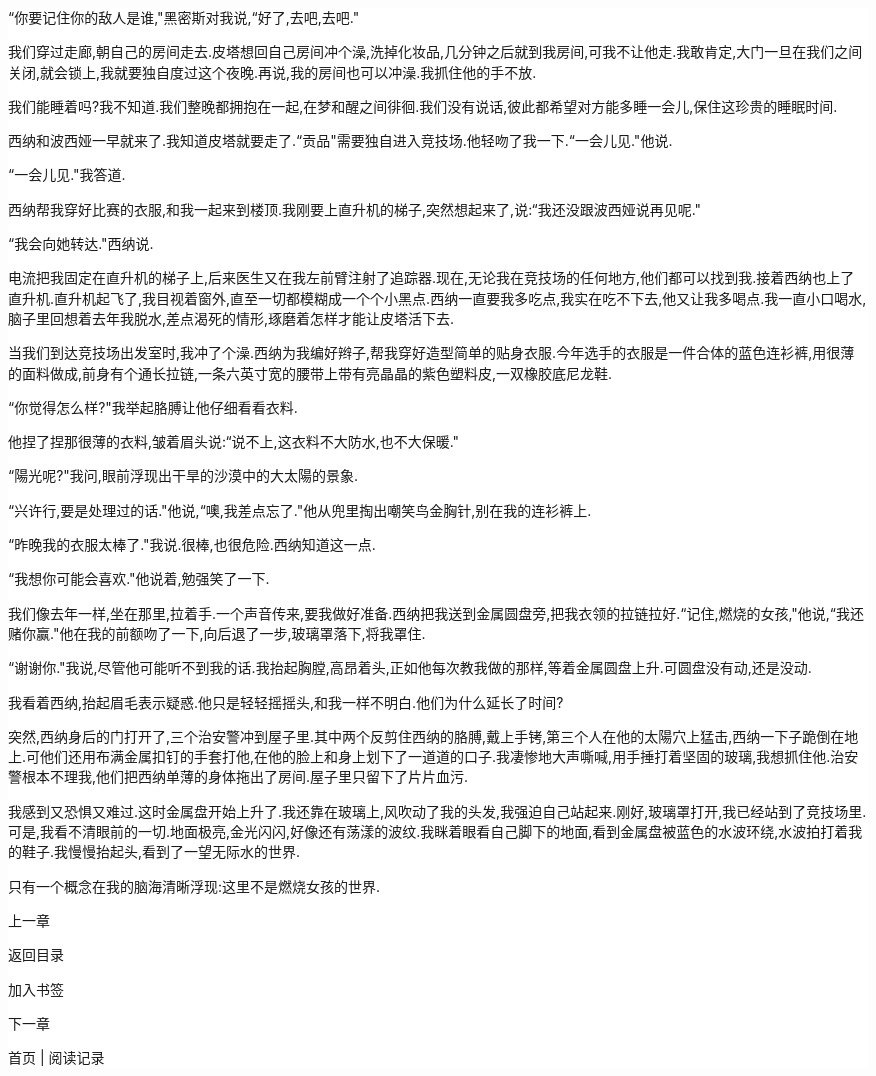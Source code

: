 “你要记住你的敌人是谁,"黑密斯对我说,“好了,去吧,去吧."

我们穿过走廊,朝自己的房间走去.皮塔想回自己房间冲个澡,洗掉化妆品,几分钟之后就到我房间,可我不让他走.我敢肯定,大门一旦在我们之间关闭,就会锁上,我就要独自度过这个夜晚.再说,我的房间也可以冲澡.我抓住他的手不放.

我们能睡着吗?我不知道.我们整晚都拥抱在一起,在梦和醒之间徘徊.我们没有说话,彼此都希望对方能多睡一会儿,保住这珍贵的睡眠时间.

西纳和波西娅一早就来了.我知道皮塔就要走了.“贡品"需要独自进入竞技场.他轻吻了我一下.“一会儿见."他说.

“一会儿见."我答道.

西纳帮我穿好比赛的衣服,和我一起来到楼顶.我刚要上直升机的梯子,突然想起来了,说:“我还没跟波西娅说再见呢."

“我会向她转达."西纳说.

电流把我固定在直升机的梯子上,后来医生又在我左前臂注射了追踪器.现在,无论我在竞技场的任何地方,他们都可以找到我.接着西纳也上了直升机.直升机起飞了,我目视着窗外,直至一切都模糊成一个个小黑点.西纳一直要我多吃点,我实在吃不下去,他又让我多喝点.我一直小口喝水,脑子里回想着去年我脱水,差点渴死的情形,琢磨着怎样才能让皮塔活下去.

当我们到达竞技场出发室时,我冲了个澡.西纳为我编好辫子,帮我穿好造型简单的贴身衣服.今年选手的衣服是一件合体的蓝色连衫裤,用很薄的面料做成,前身有个通长拉链,一条六英寸宽的腰带上带有亮晶晶的紫色塑料皮,一双橡胶底尼龙鞋.

“你觉得怎么样?"我举起胳膊让他仔细看看衣料.

他捏了捏那很薄的衣料,皱着眉头说:“说不上,这衣料不大防水,也不大保暖."

“陽光呢?"我问,眼前浮现出干旱的沙漠中的大太陽的景象.

“兴许行,要是处理过的话."他说,“噢,我差点忘了."他从兜里掏出嘲笑鸟金胸针,别在我的连衫裤上.

“昨晚我的衣服太棒了."我说.很棒,也很危险.西纳知道这一点.

“我想你可能会喜欢."他说着,勉强笑了一下.

我们像去年一样,坐在那里,拉着手.一个声音传来,要我做好准备.西纳把我送到金属圆盘旁,把我衣领的拉链拉好.“记住,燃烧的女孩,"他说,“我还赌你赢."他在我的前额吻了一下,向后退了一步,玻璃罩落下,将我罩住.

“谢谢你."我说,尽管他可能听不到我的话.我抬起胸膛,高昂着头,正如他每次教我做的那样,等着金属圆盘上升.可圆盘没有动,还是没动.

我看着西纳,抬起眉毛表示疑惑.他只是轻轻摇摇头,和我一样不明白.他们为什么延长了时间?

突然,西纳身后的门打开了,三个治安警冲到屋子里.其中两个反剪住西纳的胳膊,戴上手铐,第三个人在他的太陽穴上猛击,西纳一下子跪倒在地上.可他们还用布满金属扣钉的手套打他,在他的脸上和身上划下了一道道的口子.我凄惨地大声嘶喊,用手捶打着坚固的玻璃,我想抓住他.治安警根本不理我,他们把西纳单薄的身体拖出了房间.屋子里只留下了片片血污.

我感到又恐惧又难过.这时金属盘开始上升了.我还靠在玻璃上,风吹动了我的头发,我强迫自己站起来.刚好,玻璃罩打开,我已经站到了竞技场里.可是,我看不清眼前的一切.地面极亮,金光闪闪,好像还有荡漾的波纹.我眯着眼看自己脚下的地面,看到金属盘被蓝色的水波环绕,水波拍打着我的鞋子.我慢慢抬起头,看到了一望无际水的世界.

只有一个概念在我的脑海清晰浮现:这里不是燃烧女孩的世界.

上一章

返回目录

加入书签

下一章

首页 | 阅读记录